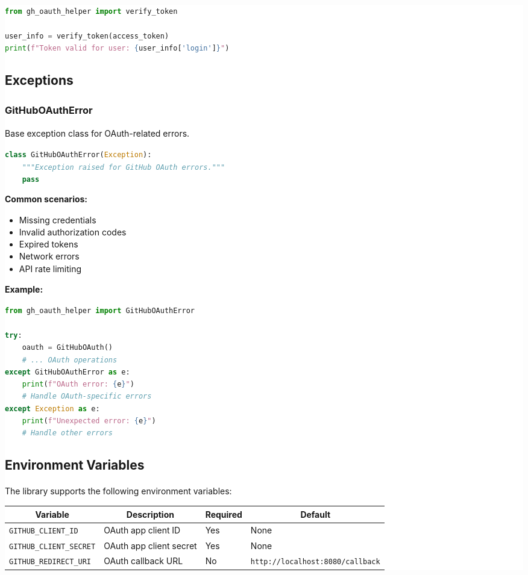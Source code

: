 ```python
from gh_oauth_helper import verify_token

user_info = verify_token(access_token)
print(f"Token valid for user: {user_info['login']}")
```

## Exceptions

### GitHubOAuthError

Base exception class for OAuth-related errors.

```python
class GitHubOAuthError(Exception):
    """Exception raised for GitHub OAuth errors."""
    pass
```

**Common scenarios:**

- Missing credentials
- Invalid authorization codes
- Expired tokens
- Network errors
- API rate limiting

**Example:**

```python
from gh_oauth_helper import GitHubOAuthError

try:
    oauth = GitHubOAuth()
    # ... OAuth operations
except GitHubOAuthError as e:
    print(f"OAuth error: {e}")
    # Handle OAuth-specific errors
except Exception as e:
    print(f"Unexpected error: {e}")
    # Handle other errors
```

## Environment Variables

The library supports the following environment variables:

| Variable | Description | Required | Default |
|----------|-------------|----------|---------|
| `GITHUB_CLIENT_ID` | OAuth app client ID | Yes | None |
| `GITHUB_CLIENT_SECRET` | OAuth app client secret | Yes | None |
| `GITHUB_REDIRECT_URI` | OAuth callback URL | No | `http://localhost:8080/callback` |
